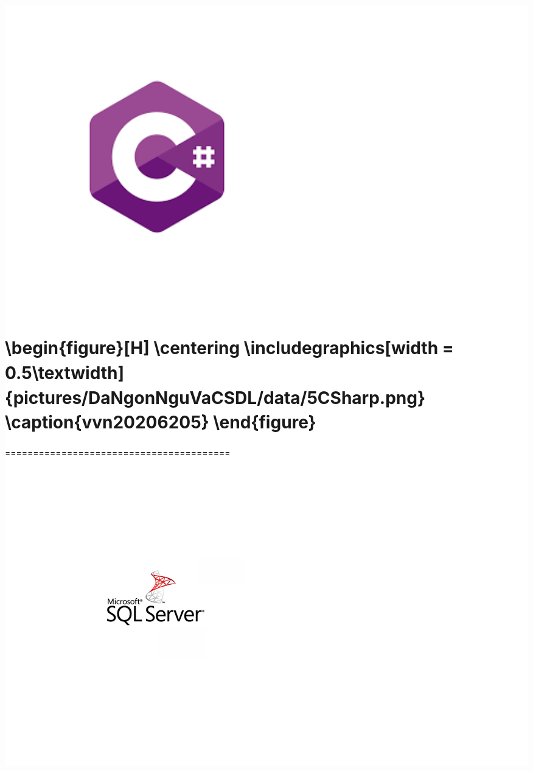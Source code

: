 ![](DaNgonNguVaCSDL\data\5CSharp.png)

\begin{figure}[H]
\centering
\includegraphics[width = 0.5\textwidth]{pictures/DaNgonNguVaCSDL/data/5CSharp.png}
\caption{vvn20206205}
\end{figure}
========================================
========================================
![](DaNgonNguVaCSDL\data\5SQLServer.png)
